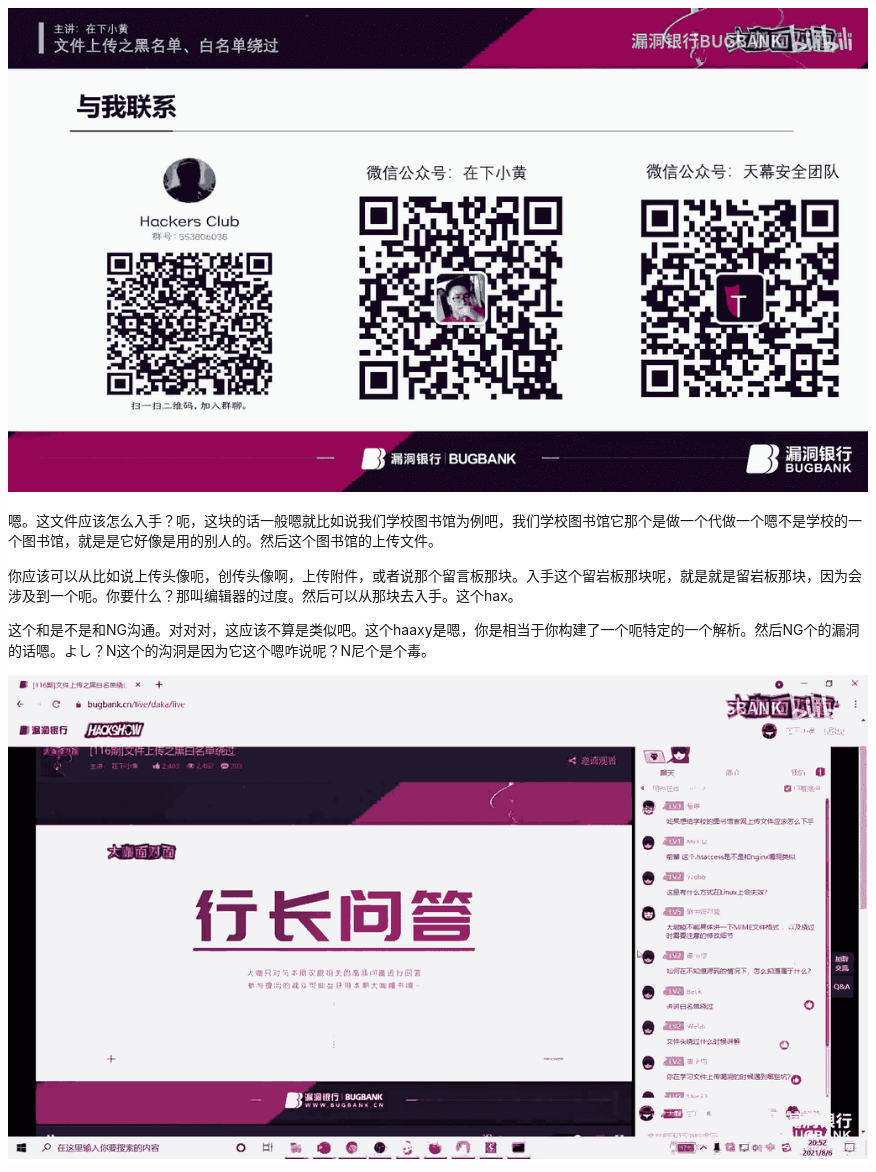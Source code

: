 ![](img/45644d2a916581dd40edf5c497e6438a_142.png)

嗯。这文件应该怎么入手？呃，这块的话一般嗯就比如说我们学校图书馆为例吧，我们学校图书馆它那个是做一个代做一个嗯不是学校的一个图书馆，就是是它好像是用的别人的。然后这个图书馆的上传文件。

你应该可以从比如说上传头像呃，创传头像啊，上传附件，或者说那个留言板那块。入手这个留岩板那块呢，就是就是留岩板那块，因为会涉及到一个呃。你要什么？那叫编辑器的过度。然后可以从那块去入手。这个hax。

这个和是不是和NG沟通。对对对，这应该不算是类似吧。这个haaxy是嗯，你是相当于你构建了一个呃特定的一个解析。然后NG个的漏洞的话嗯。よし？N这个的沟洞是因为它这个嗯咋说呢？N尼个是个毒。



![](img/45644d2a916581dd40edf5c497e6438a_144.png)
